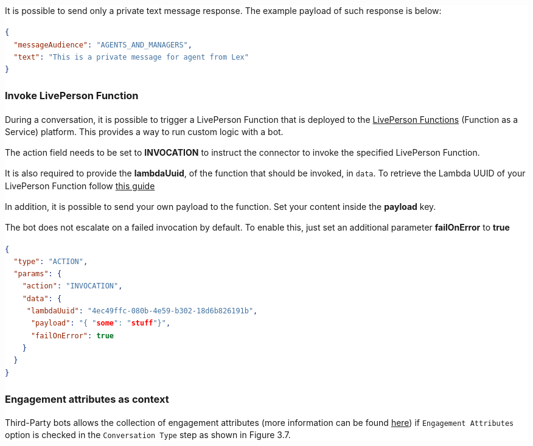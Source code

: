 It is possible to send only a private text message response. The example payload of such response is below:

```json
{
  "messageAudience": "AGENTS_AND_MANAGERS",
  "text": "This is a private message for agent from Lex"
}
```

### Invoke LivePerson Function

During a conversation, it is possible to trigger a LivePerson Function that is deployed to the [LivePerson Functions](liveperson-functions-overview.html) (Function as a Service) platform. This provides a way to run custom logic with a bot.

The action field needs to be set to **INVOCATION** to instruct the connector to invoke the specified LivePerson Function.

It is also required to provide the **lambdaUuid**, of the function that should be invoked, in `data`.
To retrieve the Lambda UUID of your LivePerson Function follow [this guide](liveperson-functions-foundations-external-invocation.html#function-uuid)

In addition, it is possible to send your own payload to the function. Set your content inside the **payload** key.

The bot does not escalate on a failed invocation by default. To enable this, just set an additional parameter **failOnError** to **true**

```json
{
  "type": "ACTION",
  "params": {
    "action": "INVOCATION",
    "data": {
     "lambdaUuid": "4ec49ffc-080b-4e59-b302-18d6b826191b",
      "payload": "{ "some": "stuff"}",
      "failOnError": true
    }
  }
}
```

### Engagement attributes as context

Third-Party bots allows the collection of engagement attributes (more information can be found [here](engagement-attributes-types-of-engagement-attributes.html)) if `Engagement Attributes` option is checked in the `Conversation Type` step as shown in Figure 3.7.

